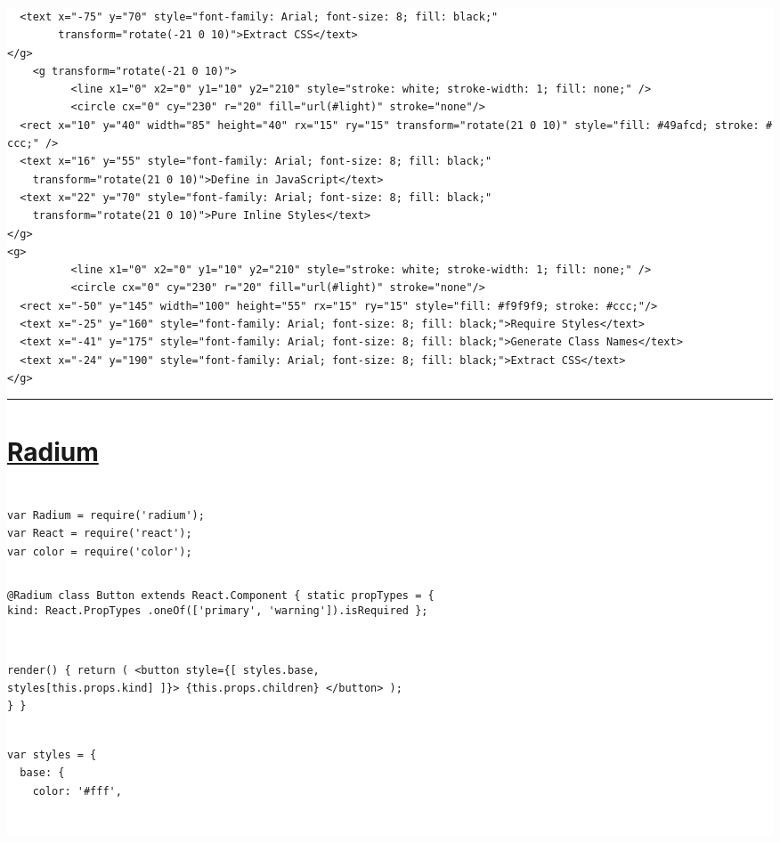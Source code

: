       <text x="-75" y="70" style="font-family: Arial; font-size: 8; fill: black;"
            transform="rotate(-21 0 10)">Extract CSS</text>
    </g>
	    <g transform="rotate(-21 0 10)">
		      <line x1="0" x2="0" y1="10" y2="210" style="stroke: white; stroke-width: 1; fill: none;" />
		      <circle cx="0" cy="230" r="20" fill="url(#light)" stroke="none"/>
      <rect x="10" y="40" width="85" height="40" rx="15" ry="15" transform="rotate(21 0 10)" style="fill: #49afcd; stroke: #ccc;" />
      <text x="16" y="55" style="font-family: Arial; font-size: 8; fill: black;"
        transform="rotate(21 0 10)">Define in JavaScript</text>
      <text x="22" y="70" style="font-family: Arial; font-size: 8; fill: black;"
        transform="rotate(21 0 10)">Pure Inline Styles</text>
    </g>
    <g>
		      <line x1="0" x2="0" y1="10" y2="210" style="stroke: white; stroke-width: 1; fill: none;" />
		      <circle cx="0" cy="230" r="20" fill="url(#light)" stroke="none"/>
      <rect x="-50" y="145" width="100" height="55" rx="15" ry="15" style="fill: #f9f9f9; stroke: #ccc;"/>
      <text x="-25" y="160" style="font-family: Arial; font-size: 8; fill: black;">Require Styles</text>
      <text x="-41" y="175" style="font-family: Arial; font-size: 8; fill: black;">Generate Class Names</text>
      <text x="-24" y="190" style="font-family: Arial; font-size: 8; fill: black;">Extract CSS</text>
    </g>
  </g>
</svg>
</div>

---



# [Radium](http://projects.formidablelabs.com/radium/)

<div class="Split">
  <div class="Split-column">
    <pre class="language-jsx language--clean language--small"><code>
var Radium = require('radium');
var React = require('react');
var color = require('color');

@Radium
class Button extends React.Component {
  static propTypes = {
    kind: React.PropTypes
      .oneOf(['primary', 'warning']).isRequired
  };

  render() {
    return (
      &lt;button
        style={[
          styles.base,
          styles[this.props.kind]
        ]}&gt;
        {this.props.children}
      &lt;/button&gt;
    );
  }
}</code></pre>
  </div>
  <div class="Split-column">
    <pre class="language-jsx language--clean language--small"><code>
var styles = {
  base: {
    color: '#fff',
